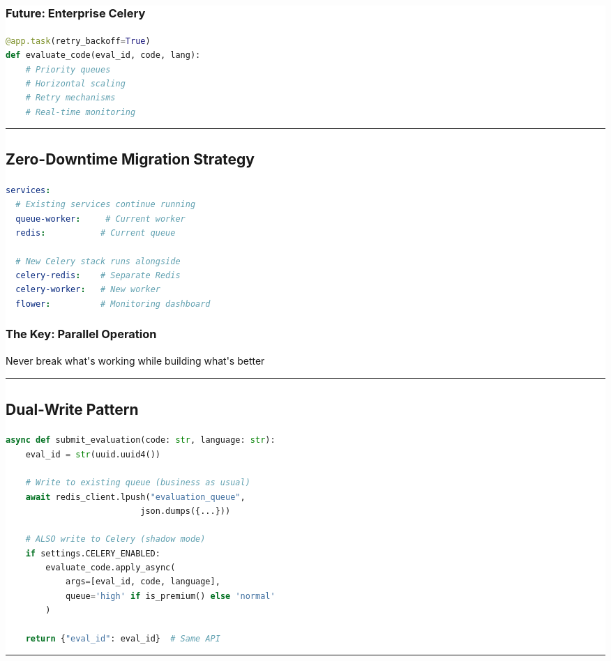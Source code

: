 ### Future: Enterprise Celery
```python
@app.task(retry_backoff=True)
def evaluate_code(eval_id, code, lang):
    # Priority queues
    # Horizontal scaling
    # Retry mechanisms
    # Real-time monitoring
```

</div>

---

## Zero-Downtime Migration Strategy

```yaml
services:
  # Existing services continue running
  queue-worker:     # Current worker
  redis:           # Current queue
  
  # New Celery stack runs alongside
  celery-redis:    # Separate Redis
  celery-worker:   # New worker
  flower:          # Monitoring dashboard
```

### The Key: Parallel Operation
Never break what's working while building what's better

---

## Dual-Write Pattern

```python
async def submit_evaluation(code: str, language: str):
    eval_id = str(uuid.uuid4())
    
    # Write to existing queue (business as usual)
    await redis_client.lpush("evaluation_queue", 
                           json.dumps({...}))
    
    # ALSO write to Celery (shadow mode)
    if settings.CELERY_ENABLED:
        evaluate_code.apply_async(
            args=[eval_id, code, language],
            queue='high' if is_premium() else 'normal'
        )
    
    return {"eval_id": eval_id}  # Same API
```

---